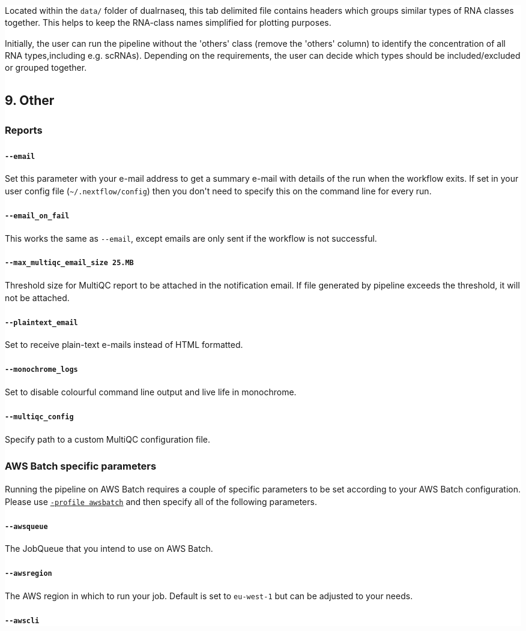 Located within the `data/` folder of dualrnaseq, this tab delimited file contains headers which groups similar types of RNA classes together. This helps to keep the RNA-class names simplified for plotting purposes.

Initially, the user can run the pipeline without the 'others' class (remove the 'others' column) to identify the concentration of all RNA types,including e.g. scRNAs). Depending on the requirements, the user can decide which types should be included/excluded or grouped together.  

## 9. Other

### Reports

#### `--email`

Set this parameter with your e-mail address to get a summary e-mail with details of the run when the workflow exits. If set in your user config file (`~/.nextflow/config`) then you don't need to specify this on the command line for every run.

#### `--email_on_fail`

This works the same as `--email`, except emails are only sent if the workflow is not successful.

#### `--max_multiqc_email_size 25.MB`

Threshold size for MultiQC report to be attached in the notification email. If file generated by pipeline exceeds the threshold, it will not be attached.

#### `--plaintext_email`

Set to receive plain-text e-mails instead of HTML formatted.

#### `--monochrome_logs`

Set to disable colourful command line output and live life in monochrome.

#### `--multiqc_config`

Specify path to a custom MultiQC configuration file.

### AWS Batch specific parameters

Running the pipeline on AWS Batch requires a couple of specific parameters to be set according to your AWS Batch configuration. Please use [`-profile awsbatch`](https://github.com/nf-core/configs/blob/master/conf/awsbatch.config) and then specify all of the following parameters.

#### `--awsqueue`

The JobQueue that you intend to use on AWS Batch.

#### `--awsregion`

The AWS region in which to run your job. Default is set to `eu-west-1` but can be adjusted to your needs.

#### `--awscli`
